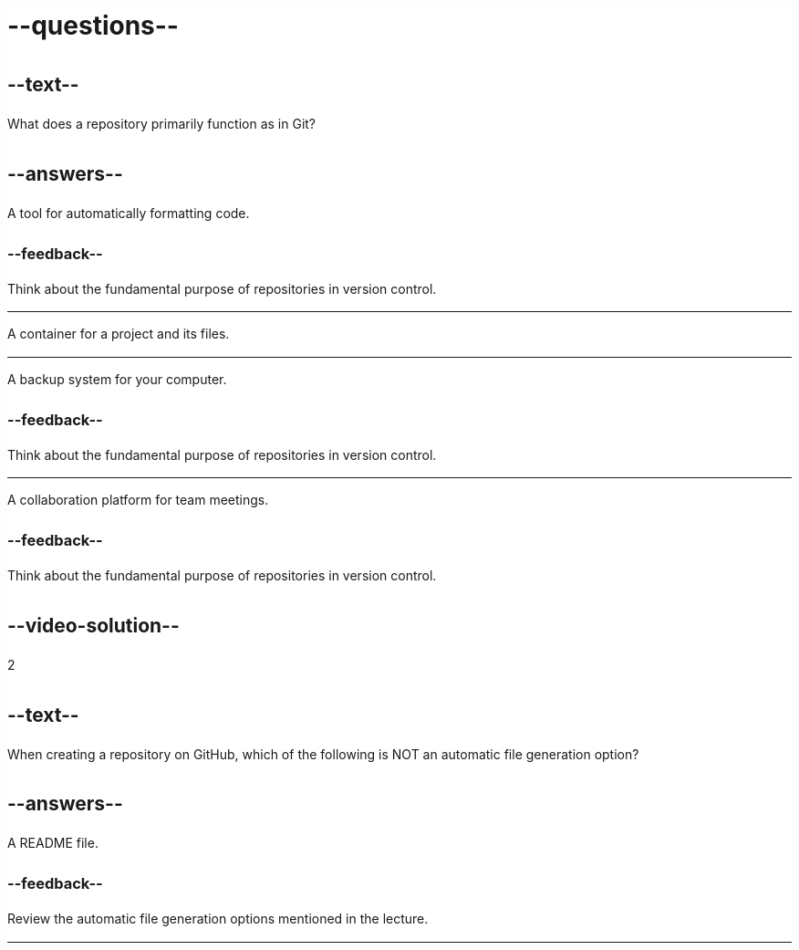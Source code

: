 # --questions--

## --text--

What does a repository primarily function as in Git?

## --answers--

A tool for automatically formatting code.

### --feedback--

Think about the fundamental purpose of repositories in version control.

---

A container for a project and its files.

---

A backup system for your computer.

### --feedback--

Think about the fundamental purpose of repositories in version control.

---

A collaboration platform for team meetings.

### --feedback--

Think about the fundamental purpose of repositories in version control.

## --video-solution--

2

## --text--

When creating a repository on GitHub, which of the following is NOT an automatic file generation option?

## --answers--

A README file.

### --feedback--

Review the automatic file generation options mentioned in the lecture.

---
